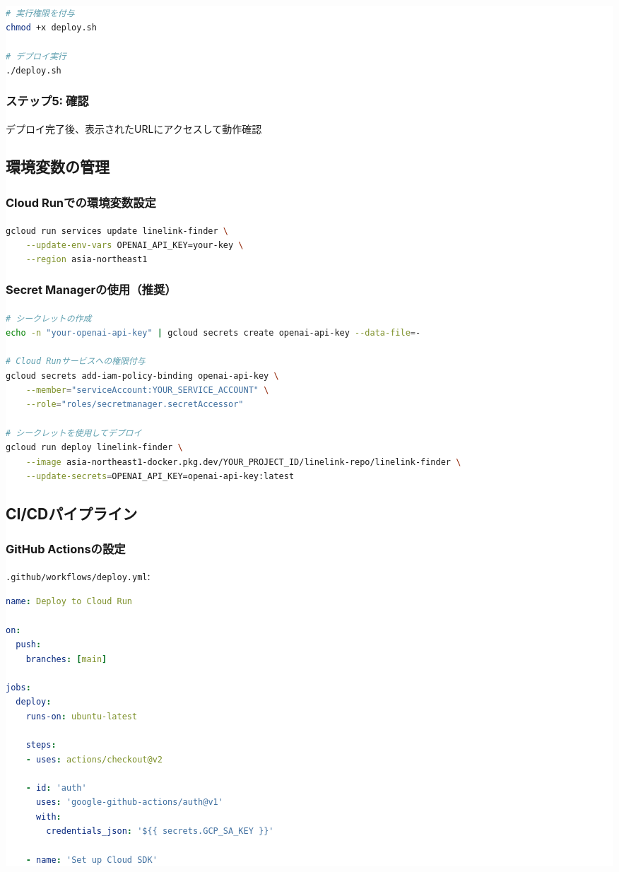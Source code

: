 ```bash
# 実行権限を付与
chmod +x deploy.sh

# デプロイ実行
./deploy.sh
```

### ステップ5: 確認

デプロイ完了後、表示されたURLにアクセスして動作確認

## 環境変数の管理

### Cloud Runでの環境変数設定

```bash
gcloud run services update linelink-finder \
    --update-env-vars OPENAI_API_KEY=your-key \
    --region asia-northeast1
```

### Secret Managerの使用（推奨）

```bash
# シークレットの作成
echo -n "your-openai-api-key" | gcloud secrets create openai-api-key --data-file=-

# Cloud Runサービスへの権限付与
gcloud secrets add-iam-policy-binding openai-api-key \
    --member="serviceAccount:YOUR_SERVICE_ACCOUNT" \
    --role="roles/secretmanager.secretAccessor"

# シークレットを使用してデプロイ
gcloud run deploy linelink-finder \
    --image asia-northeast1-docker.pkg.dev/YOUR_PROJECT_ID/linelink-repo/linelink-finder \
    --update-secrets=OPENAI_API_KEY=openai-api-key:latest
```

## CI/CDパイプライン

### GitHub Actionsの設定

`.github/workflows/deploy.yml`:

```yaml
name: Deploy to Cloud Run

on:
  push:
    branches: [main]

jobs:
  deploy:
    runs-on: ubuntu-latest
    
    steps:
    - uses: actions/checkout@v2
    
    - id: 'auth'
      uses: 'google-github-actions/auth@v1'
      with:
        credentials_json: '${{ secrets.GCP_SA_KEY }}'
    
    - name: 'Set up Cloud SDK'
```